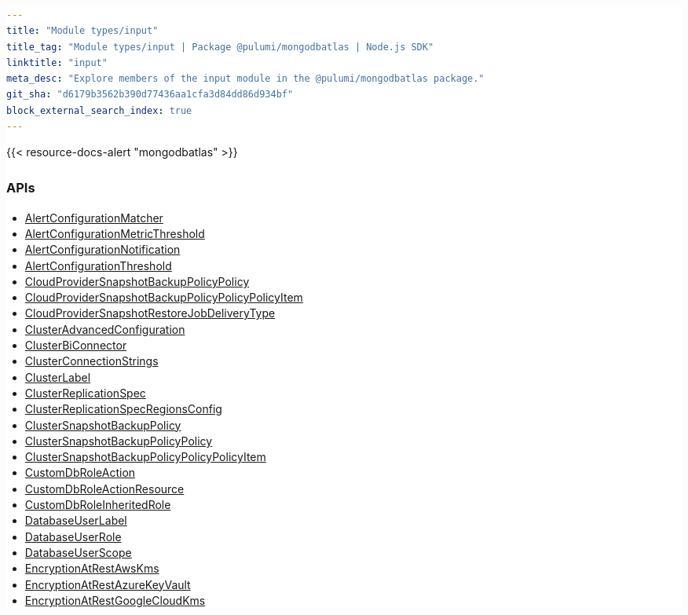 ```yaml
---
title: "Module types/input"
title_tag: "Module types/input | Package @pulumi/mongodbatlas | Node.js SDK"
linktitle: "input"
meta_desc: "Explore members of the input module in the @pulumi/mongodbatlas package."
git_sha: "d6179b3562b390d77436aa1cfa3d84dd86d934bf"
block_external_search_index: true
---
```





{{< resource-docs-alert "mongodbatlas" >}}






<h3>APIs</h3>
<ul class="api">
    <li><a href="#AlertConfigurationMatcher"><span class="symbol api"></span>AlertConfigurationMatcher</a></li>
    <li><a href="#AlertConfigurationMetricThreshold"><span class="symbol api"></span>AlertConfigurationMetricThreshold</a></li>
    <li><a href="#AlertConfigurationNotification"><span class="symbol api"></span>AlertConfigurationNotification</a></li>
    <li><a href="#AlertConfigurationThreshold"><span class="symbol api"></span>AlertConfigurationThreshold</a></li>
    <li><a href="#CloudProviderSnapshotBackupPolicyPolicy"><span class="symbol api"></span>CloudProviderSnapshotBackupPolicyPolicy</a></li>
    <li><a href="#CloudProviderSnapshotBackupPolicyPolicyPolicyItem"><span class="symbol api"></span>CloudProviderSnapshotBackupPolicyPolicyPolicyItem</a></li>
    <li><a href="#CloudProviderSnapshotRestoreJobDeliveryType"><span class="symbol api"></span>CloudProviderSnapshotRestoreJobDeliveryType</a></li>
    <li><a href="#ClusterAdvancedConfiguration"><span class="symbol api"></span>ClusterAdvancedConfiguration</a></li>
    <li><a href="#ClusterBiConnector"><span class="symbol api"></span>ClusterBiConnector</a></li>
    <li><a href="#ClusterConnectionStrings"><span class="symbol api"></span>ClusterConnectionStrings</a></li>
    <li><a href="#ClusterLabel"><span class="symbol api"></span>ClusterLabel</a></li>
    <li><a href="#ClusterReplicationSpec"><span class="symbol api"></span>ClusterReplicationSpec</a></li>
    <li><a href="#ClusterReplicationSpecRegionsConfig"><span class="symbol api"></span>ClusterReplicationSpecRegionsConfig</a></li>
    <li><a href="#ClusterSnapshotBackupPolicy"><span class="symbol api"></span>ClusterSnapshotBackupPolicy</a></li>
    <li><a href="#ClusterSnapshotBackupPolicyPolicy"><span class="symbol api"></span>ClusterSnapshotBackupPolicyPolicy</a></li>
    <li><a href="#ClusterSnapshotBackupPolicyPolicyPolicyItem"><span class="symbol api"></span>ClusterSnapshotBackupPolicyPolicyPolicyItem</a></li>
    <li><a href="#CustomDbRoleAction"><span class="symbol api"></span>CustomDbRoleAction</a></li>
    <li><a href="#CustomDbRoleActionResource"><span class="symbol api"></span>CustomDbRoleActionResource</a></li>
    <li><a href="#CustomDbRoleInheritedRole"><span class="symbol api"></span>CustomDbRoleInheritedRole</a></li>
    <li><a href="#DatabaseUserLabel"><span class="symbol api"></span>DatabaseUserLabel</a></li>
    <li><a href="#DatabaseUserRole"><span class="symbol api"></span>DatabaseUserRole</a></li>
    <li><a href="#DatabaseUserScope"><span class="symbol api"></span>DatabaseUserScope</a></li>
    <li><a href="#EncryptionAtRestAwsKms"><span class="symbol api"></span>EncryptionAtRestAwsKms</a></li>
    <li><a href="#EncryptionAtRestAzureKeyVault"><span class="symbol api"></span>EncryptionAtRestAzureKeyVault</a></li>
    <li><a href="#EncryptionAtRestGoogleCloudKms"><span class="symbol api"></span>EncryptionAtRestGoogleCloudKms</a></li>